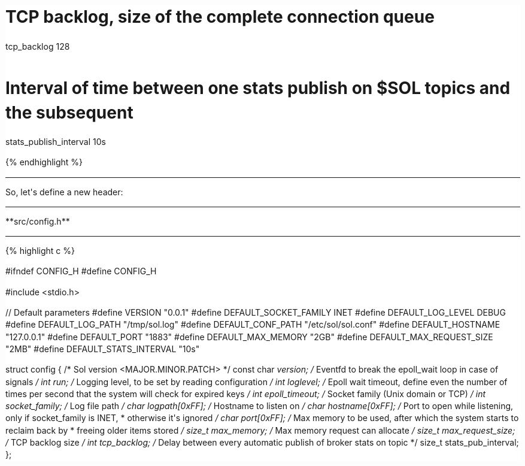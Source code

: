 # TCP backlog, size of the complete connection queue
tcp_backlog 128

# Interval of time between one stats publish on $SOL topics and the subsequent
stats_publish_interval 10s

{% endhighlight %}
<hr>

So, let's define a new header:

<hr>
**src/config.h**
<hr>

{% highlight c %}

#ifndef CONFIG_H
#define CONFIG_H

#include <stdio.h>

// Default parameters
#define VERSION                     "0.0.1"
#define DEFAULT_SOCKET_FAMILY       INET
#define DEFAULT_LOG_LEVEL           DEBUG
#define DEFAULT_LOG_PATH            "/tmp/sol.log"
#define DEFAULT_CONF_PATH           "/etc/sol/sol.conf"
#define DEFAULT_HOSTNAME            "127.0.0.1"
#define DEFAULT_PORT                "1883"
#define DEFAULT_MAX_MEMORY          "2GB"
#define DEFAULT_MAX_REQUEST_SIZE    "2MB"
#define DEFAULT_STATS_INTERVAL      "10s"

struct config {
    /* Sol version <MAJOR.MINOR.PATCH> */
    const char *version;
    /* Eventfd to break the epoll_wait loop in case of signals */
    int run;
    /* Logging level, to be set by reading configuration */
    int loglevel;
    /* Epoll wait timeout, define even the number of times per second that the
       system will check for expired keys */
    int epoll_timeout;
    /* Socket family (Unix domain or TCP) */
    int socket_family;
    /* Log file path */
    char logpath[0xFF];
    /* Hostname to listen on */
    char hostname[0xFF];
    /* Port to open while listening, only if socket_family is INET,
     * otherwise it's ignored */
    char port[0xFF];
    /* Max memory to be used, after which the system starts to reclaim back by
     * freeing older items stored */
    size_t max_memory;
    /* Max memory request can allocate */
    size_t max_request_size;
    /* TCP backlog size */
    int tcp_backlog;
    /* Delay between every automatic publish of broker stats on topic */
    size_t stats_pub_interval;
};
